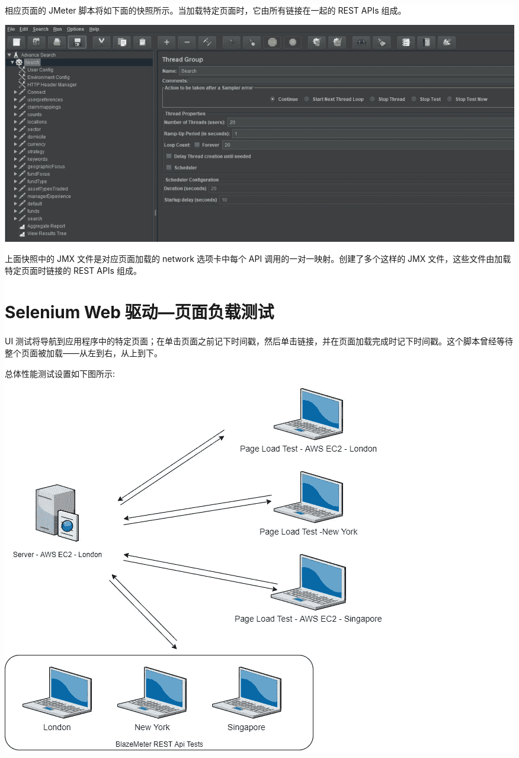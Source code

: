 相应页面的 JMeter 脚本将如下面的快照所示。当加载特定页面时，它由所有链接在一起的 REST APIs 组成。

![](img/7e999a761ed4cbb6ed4effba923abb19.png)

上面快照中的 JMX 文件是对应页面加载的 network 选项卡中每个 API 调用的一对一映射。创建了多个这样的 JMX 文件，这些文件由加载特定页面时链接的 REST APIs 组成。

# **Selenium Web 驱动—页面负载测试**

UI 测试将导航到应用程序中的特定页面；在单击页面之前记下时间戳，然后单击链接，并在页面加载完成时记下时间戳。这个脚本曾经等待整个页面被加载——从左到右，从上到下。

总体性能测试设置如下图所示:

![](img/1826f14bfe5a307cbd4ab960221bb1d0.png)
